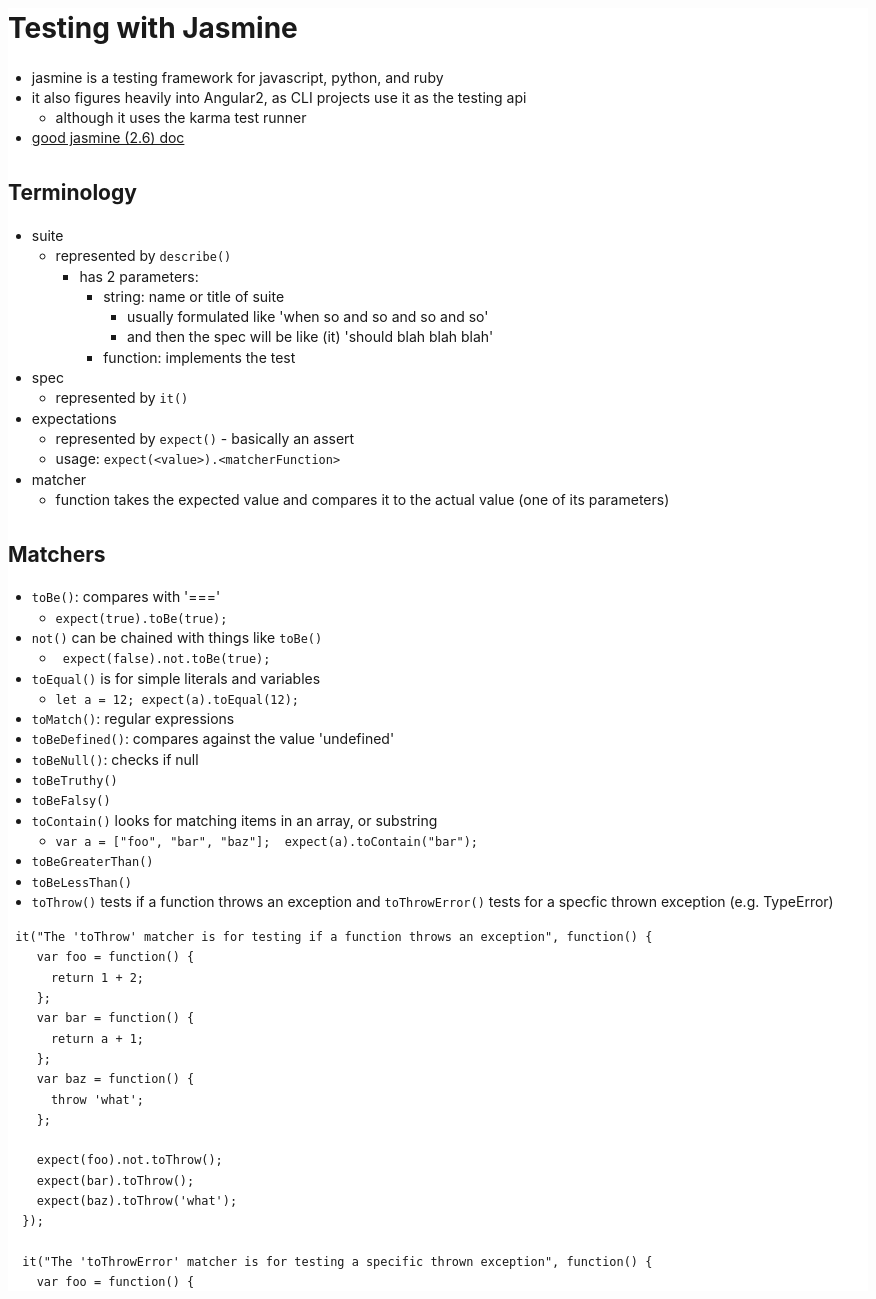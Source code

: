 Testing with Jasmine
=========================

- jasmine is a testing framework for javascript, python, and ruby
- it also figures heavily into Angular2, as CLI projects use it as the testing api
  - although it uses the karma test runner 
- [good jasmine (2.6) doc](https://jasmine.github.io/2.6/introduction)


## Terminology

- suite
    - represented by `describe()`
        - has 2 parameters: 
            - string: name or title of suite
              - usually formulated like 'when so and so and so and so'
              - and then the spec will be like (it) 'should blah blah blah'
            - function: implements the test    
- spec
    - represented by `it()`
- expectations
    - represented by `expect()` - basically an assert
    - usage: `expect(<value>).<matcherFunction>`
- matcher
    - function takes the expected value and compares it to the actual value (one of its parameters)

## Matchers

- `toBe()`: compares with '==='
    - `expect(true).toBe(true);`
- `not()` can be chained with things like `toBe()`
    - ` expect(false).not.toBe(true);`
- `toEqual()` is for simple literals and variables
    - `let a = 12; expect(a).toEqual(12); `
- `toMatch()`: regular expressions
- `toBeDefined()`: compares against the value 'undefined'
- `toBeNull()`: checks if null
- `toBeTruthy()`
- `toBeFalsy()`
- `toContain()` looks for matching items in an array, or substring
    - ```var a = ["foo", "bar", "baz"];  expect(a).toContain("bar");```
- `toBeGreaterThan()`
- `toBeLessThan()`
- `toThrow()` tests if a function throws an exception and `toThrowError()` tests for a specfic thrown exception (e.g. TypeError)

```(typescript)
 it("The 'toThrow' matcher is for testing if a function throws an exception", function() {
    var foo = function() {
      return 1 + 2;
    };
    var bar = function() {
      return a + 1;
    };
    var baz = function() {
      throw 'what';
    };

    expect(foo).not.toThrow();
    expect(bar).toThrow();
    expect(baz).toThrow('what');
  });

  it("The 'toThrowError' matcher is for testing a specific thrown exception", function() {
    var foo = function() {
```